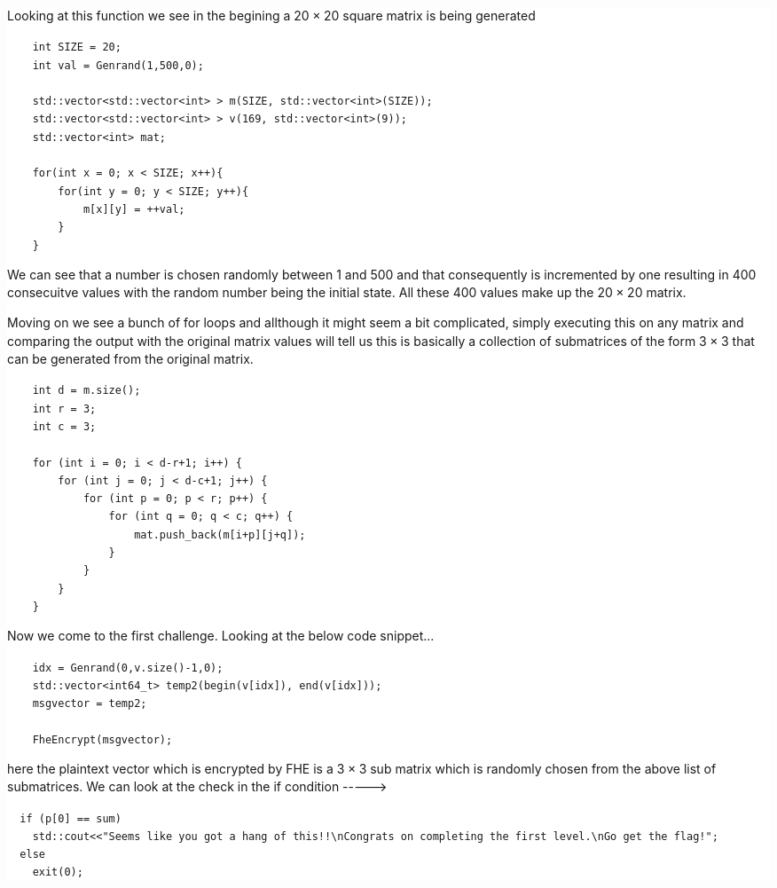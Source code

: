 Looking at this function we see in the begining a $20×20$ square matrix is being generated
```cpp=
    int SIZE = 20;
    int val = Genrand(1,500,0);
   
    std::vector<std::vector<int> > m(SIZE, std::vector<int>(SIZE));
    std::vector<std::vector<int> > v(169, std::vector<int>(9));
    std::vector<int> mat;

    for(int x = 0; x < SIZE; x++){ 
        for(int y = 0; y < SIZE; y++){
            m[x][y] = ++val;
        }
    }
```

We can see that a number is chosen randomly between $1$ and $500$ and that consequently is incremented by one resulting in $400$ consecuitve values with the random number being the initial state. All these $400$ values make up the $20×20$ matrix.


Moving on we see a bunch of for loops and allthough it might seem a bit complicated, simply executing this on any matrix and comparing the output with the original matrix values will tell us this is basically a collection of submatrices of the form $3×3$ that can be generated from the original matrix.
```cpp=
    int d = m.size();
    int r = 3;
    int c = 3;

    for (int i = 0; i < d-r+1; i++) {   
        for (int j = 0; j < d-c+1; j++) {
            for (int p = 0; p < r; p++) {
                for (int q = 0; q < c; q++) {
                    mat.push_back(m[i+p][j+q]);
                }
            }
        }
    }
```
Now we come to the first challenge. Looking at the below code snippet...
```cpp=
    idx = Genrand(0,v.size()-1,0);
    std::vector<int64_t> temp2(begin(v[idx]), end(v[idx]));
    msgvector = temp2;    
    
    FheEncrypt(msgvector);
```
here the plaintext vector which is encrypted by FHE is a $3×3$ sub matrix which is randomly chosen from the above list of submatrices. 
We can look at the check in the if condition ----->

```cpp=
  if (p[0] == sum)
    std::cout<<"Seems like you got a hang of this!!\nCongrats on completing the first level.\nGo get the flag!";
  else
    exit(0);
```
